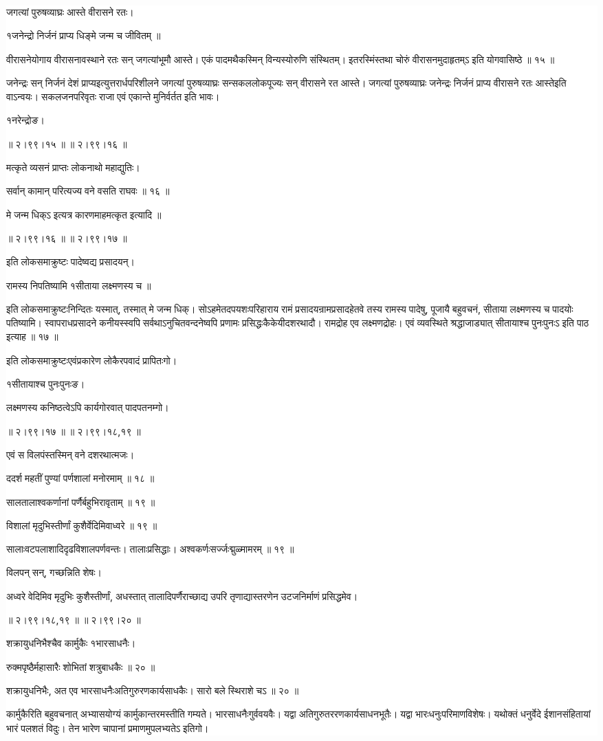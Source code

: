 जगत्यां पुरुषव्याघ्रः आस्ते वीरासने रतः।  

१जनेन्द्रो निर्जनं प्राप्य धिङ्मे जन्म च जीवितम्  ॥   

वीरासनेयोगाय वीरासनावस्थाने रतः सन् जगत्यांभूमौ आस्ते। एकं पादमथैकस्मिन् विन्यस्योरुणि संस्थितम्। इतरस्मिंस्तथा चोरुं वीरासनमुदाहृतम्ऽ इति योगवासिष्ठे  ॥  १५  ॥   

जनेन्द्रः सन् निर्जनं देशं प्राप्यइत्युत्तरार्धपरिशीलने जगत्यां पुरुषव्याघ्रः सन्सकललोकपूज्यः सन् वीरासने रत आस्ते। जगत्यां पुरुषव्याघ्रः जनेन्द्रः निर्जनं प्राप्य वीरासने रतः आस्तेइति वाऽन्वयः। सकलजनपरिवृतः राजा एवं एकान्ते मुनिर्वर्तत इति भावः।  

१नरेन्द्रोङ।  

 ॥ २।९९।१५ ॥  ॥ २।९९।१६ ॥   

मत्कृते व्यसनं प्राप्तः लोकनाथो महाद्युतिः।  

सर्वान् कामान् परित्यज्य वने वसति राघवः  ॥  १६  ॥   

मे जन्म धिक्ऽ इत्यत्र कारणमाहमत्कृत इत्यादि  ॥   

 ॥ २।९९।१६ ॥  ॥ २।९९।१७ ॥   

इति लोकसमाक्रुष्टः पादेष्वद्य प्रसादयन्।  

रामस्य निपतिष्यामि १सीताया लक्ष्मणस्य च ॥   

इति लोकसमाक्रुष्टःनिन्दितः यस्मात्, तस्मात् मे जन्म धिक्। सोऽहमेतदपयशःपरिहाराय रामं प्रसादयन्रामप्रसादहेतवे तस्य रामस्य पादेषु, पूजायै बहुवचनं, सीताया लक्ष्मणस्य च पादयोः पतिष्यामि। स्वापराधप्रसादने कनीयस्स्वपि सर्वथाऽनुचितवन्दनेष्वपि प्रणामः प्रसिद्धःकैकेयीदशरथादौ। रामद्रोह एव लक्ष्मणद्रोहः। एवं व्यवस्थिते श्रद्धाजाड्यात् सीतायाश्च पुनःपुनःऽ इति पाठ इत्याह  ॥  १७  ॥   

इति लोकसमाक्रुष्टःएवंप्रकारेण लोकैरपवादं प्रापितःगो।  

१सीतायाश्च पुनःपुनःङ।  

लक्ष्मणस्य कनिष्ठत्वेऽपि कार्यगोरवात् पादपतनम्गो।  

 ॥ २।९९।१७ ॥  ॥ २।९९।१८,१९ ॥   

एवं स विलपंस्तस्मिन् वने दशरथात्मजः।  

ददर्श महतीं पुण्यां पर्णशालां मनोरमाम्  ॥  १८  ॥   

सालतालाश्वकर्णानां पर्णैर्बहुभिरावृताम्  ॥  १९  ॥   

विशालां मृदुभिस्तीर्णां कुशैर्वेदिमिवाध्वरे  ॥  १९  ॥   

सालाःवटपलाशादिदृढविशालपर्णवन्तः। तालाःप्रसिद्धाः। अश्वकर्णःसर्ज्जःद्मुळ्मामरम् ॥  १९  ॥   

विलपन् सन्, गच्छन्निति शेषः।  

अध्वरे वेदिमिव मृदुभिः कुशैस्तीर्णां, अधस्तात् तालादिपर्णैराच्छाद्य उपरि तृणाद्यास्तरणेन उटजनिर्माणं प्रसिद्धमेव।  

 ॥ २।९९।१८,१९ ॥  ॥ २।९९।२० ॥   

शक्रायुधनिभैश्चैव कार्मुकैः १भारसाधनैः।  

रुक्मपृष्ठैर्महासारैः शोभितां शत्रुबाधकैः  ॥  २०  ॥   

शक्रायुधनिभैः, अत एव भारसाधनैःअतिगुरुरणकार्यसाधकैः। सारो बले स्थिराशे चऽ  ॥  २०  ॥   

कार्मुकैरिति बहुवचनात् अभ्यासयोग्यं कार्मुकान्तरमस्तीति गम्यते। भारसाधनैःगुर्ववयवैः। यद्वा अतिगुरुतररणकार्यसाधनभूतैः। यद्वा भारःधनुःपरिमाणविशेषः। यथोक्तं धनुर्वेदे ईशानसंहितायां भारं पलशतं विदुः। तेन भारेण चापानां प्रमाणमुपलभ्यतेऽ इतिगो।  
